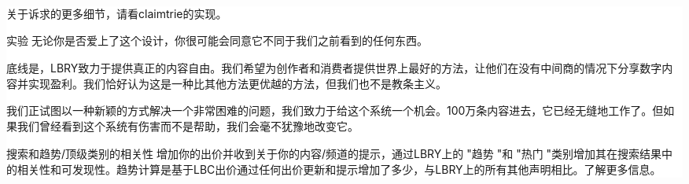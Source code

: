 关于诉求的更多细节，请看claimtrie的实现。

实验
无论你是否爱上了这个设计，你很可能会同意它不同于我们之前看到的任何东西。

底线是，LBRY致力于提供真正的内容自由。我们希望为创作者和消费者提供世界上最好的方法，让他们在没有中间商的情况下分享数字内容并实现盈利。我们恰好认为这是一种比其他方法更优越的方法，但我们也不是教条主义。

我们正试图以一种新颖的方式解决一个非常困难的问题，我们致力于给这个系统一个机会。100万条内容进去，它已经无缝地工作了。但如果我们曾经看到这个系统有伤害而不是帮助，我们会毫不犹豫地改变它。

搜索和趋势/顶级类别的相关性
增加你的出价并收到关于你的内容/频道的提示，通过LBRY上的 "趋势 "和 "热门 "类别增加其在搜索结果中的相关性和可发现性。趋势计算是基于LBC出价通过任何出价更新和提示增加了多少，与LBRY上的所有其他声明相比。了解更多信息。
